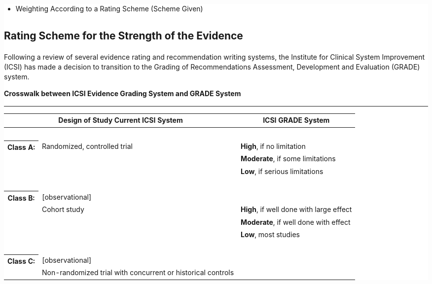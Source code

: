 - Weighting According to a Rating Scheme (Scheme Given)

## Rating Scheme for the Strength of the Evidence

<div class="content_para"><p>Following a review of several evidence rating and recommendation writing systems, the Institute for Clinical System Improvement (ICSI) has made a decision to transition to the Grading of Recommendations Assessment, Development and Evaluation (GRADE) system.</p>
<p><strong>Crosswalk between ICSI Evidence Grading System and GRADE System</strong></p>
<hr />
<table border="0" cellspacing="5" cellpadding="9" summary="Table: Crosswalk between ICSI Evidence Grading System and Grading of Recommendations Assessment, Development and Evaluation (GRADE)">
    <thead>
        <tr>
            <th valign="top" colspan="2" scope="col">Design of Study Current ICSI System</th>
            <th valign="top" scope="col">ICSI GRADE System</th>
        </tr>
    </thead>
    <tbody>
        <tr>
            <td valign="top" colspan="3" scope="row">&nbsp;</td>
        </tr>
        <tr>
            <th valign="top" rowspan="3" scope="row">Class A:</th>
            <td valign="top" rowspan="3">Randomized, controlled trial</td>
            <td valign="top"><strong>High</strong>, if no limitation</td>
        </tr>
        <tr>
            <td valign="top" scope="row"><strong>Moderate</strong>, if some limitations</td>
        </tr>
        <tr>
            <td valign="top" scope="row"><strong>Low</strong>, if serious limitations </td>
        </tr>
        <tr>
            <td valign="top" colspan="3" scope="row">&nbsp;</td>
        </tr>
        <tr>
            <th valign="top" rowspan="4" scope="row">Class B:</th>
            <td valign="top">[observational]</td>
            <td valign="top">&nbsp;</td>
        </tr>
        <tr>
            <td valign="top" rowspan="3" scope="row">Cohort study</td>
            <td valign="top"><strong>High</strong>, if well done with large effect</td>
        </tr>
        <tr>
            <td valign="top" scope="row"><strong>Moderate</strong>, if well done with effect</td>
        </tr>
        <tr>
            <td valign="top" scope="row"><strong>Low</strong>, most studies</td>
        </tr>
        <tr>
            <td valign="top" colspan="3" scope="row">&nbsp;</td>
        </tr>
        <tr>
            <th valign="top" rowspan="5" scope="row">Class C:</th>
            <td valign="top">[observational]</td>
            <td valign="top">&nbsp;</td>
        </tr>
        <tr>
            <td valign="top" scope="row">Non-randomized trial with concurrent or historical controls</td>
            <td valign="top">&nbsp;</td>
        </tr>
        <tr>